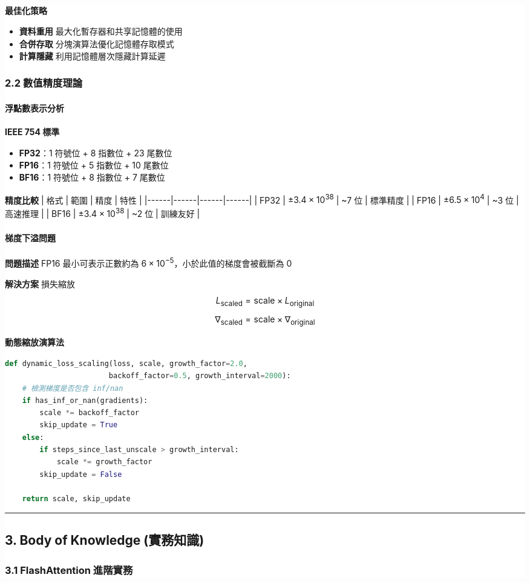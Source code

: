 **最佳化策略**
- **資料重用** 最大化暫存器和共享記憶體的使用
- **合併存取** 分塊演算法優化記憶體存取模式
- **計算隱藏** 利用記憶體層次隱藏計算延遲

### 2.2 數值精度理論

#### 浮點數表示分析

**IEEE 754 標準**
- **FP32**：1 符號位 + 8 指數位 + 23 尾數位
- **FP16**：1 符號位 + 5 指數位 + 10 尾數位
- **BF16**：1 符號位 + 8 指數位 + 7 尾數位

**精度比較**
| 格式 | 範圍 | 精度 | 特性 |
|------|------|------|------|
| FP32 | $\pm 3.4 \times 10^{38}$ | ~7 位 | 標準精度 |
| FP16 | $\pm 6.5 \times 10^4$ | ~3 位 | 高速推理 |
| BF16 | $\pm 3.4 \times 10^{38}$ | ~2 位 | 訓練友好 |

#### 梯度下溢問題

**問題描述** FP16 最小可表示正數約為 $6 \times 10^{-5}$，小於此值的梯度會被截斷為 0

**解決方案** 損失縮放
$$L_{\text{scaled}} = \text{scale} \times L_{\text{original}}$$
$$\nabla_{\text{scaled}} = \text{scale} \times \nabla_{\text{original}}$$

**動態縮放演算法**
```python
def dynamic_loss_scaling(loss, scale, growth_factor=2.0,
                        backoff_factor=0.5, growth_interval=2000):
    # 檢測梯度是否包含 inf/nan
    if has_inf_or_nan(gradients):
        scale *= backoff_factor
        skip_update = True
    else:
        if steps_since_last_unscale > growth_interval:
            scale *= growth_factor
        skip_update = False

    return scale, skip_update
```

---

## 3. Body of Knowledge (實務知識)

### 3.1 FlashAttention 進階實務
